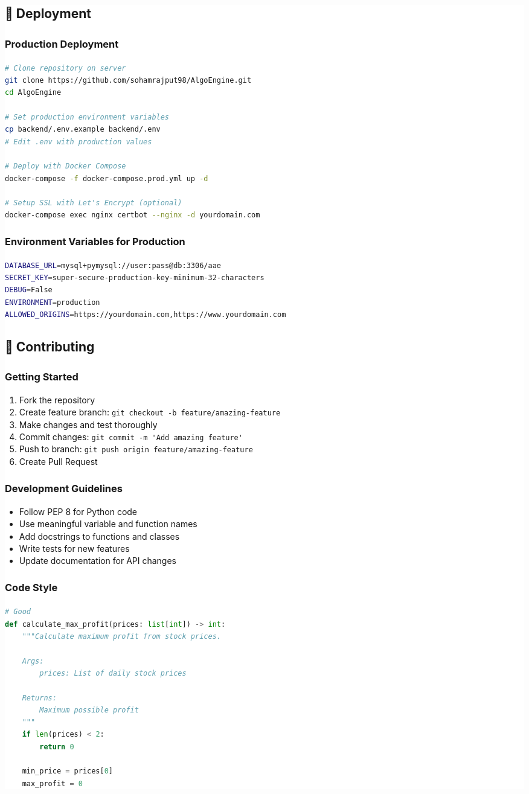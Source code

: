 ## 🚀 Deployment

### Production Deployment
```bash
# Clone repository on server
git clone https://github.com/sohamrajput98/AlgoEngine.git
cd AlgoEngine

# Set production environment variables
cp backend/.env.example backend/.env
# Edit .env with production values

# Deploy with Docker Compose
docker-compose -f docker-compose.prod.yml up -d

# Setup SSL with Let's Encrypt (optional)
docker-compose exec nginx certbot --nginx -d yourdomain.com
```

### Environment Variables for Production
```bash
DATABASE_URL=mysql+pymysql://user:pass@db:3306/aae
SECRET_KEY=super-secure-production-key-minimum-32-characters
DEBUG=False
ENVIRONMENT=production
ALLOWED_ORIGINS=https://yourdomain.com,https://www.yourdomain.com
```

## 🤝 Contributing

### Getting Started
1. Fork the repository
2. Create feature branch: `git checkout -b feature/amazing-feature`
3. Make changes and test thoroughly
4. Commit changes: `git commit -m 'Add amazing feature'`
5. Push to branch: `git push origin feature/amazing-feature`
6. Create Pull Request

### Development Guidelines
- Follow PEP 8 for Python code
- Use meaningful variable and function names
- Add docstrings to functions and classes
- Write tests for new features
- Update documentation for API changes

### Code Style
```python
# Good
def calculate_max_profit(prices: list[int]) -> int:
    """Calculate maximum profit from stock prices.
    
    Args:
        prices: List of daily stock prices
        
    Returns:
        Maximum possible profit
    """
    if len(prices) < 2:
        return 0
    
    min_price = prices[0]
    max_profit = 0
```